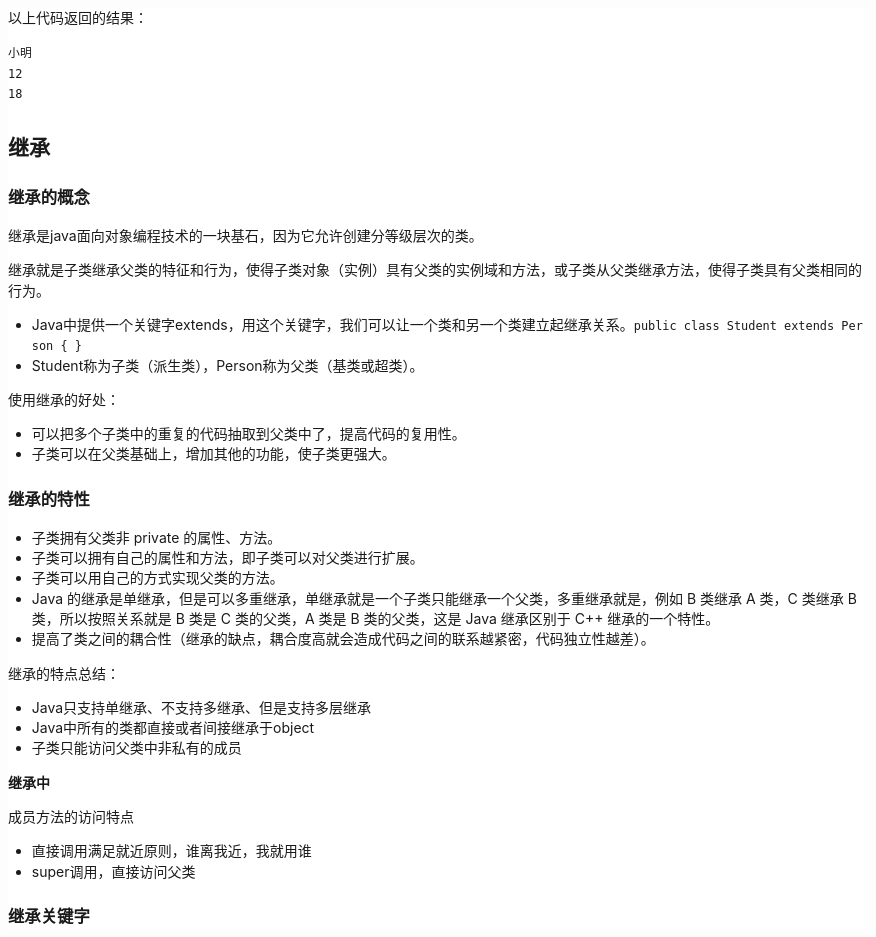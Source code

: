 以上代码返回的结果：

```shell
小明
12
18
```





## 继承

### 继承的概念

继承是java面向对象编程技术的一块基石，因为它允许创建分等级层次的类。

继承就是子类继承父类的特征和行为，使得子类对象（实例）具有父类的实例域和方法，或子类从父类继承方法，使得子类具有父类相同的行为。



- Java中提供一个关键字extends，用这个关键字，我们可以让一个类和另一个类建立起继承关系。`public class Student extends Person { }`
- Student称为子类（派生类），Person称为父类（基类或超类）。



使用继承的好处：

- 可以把多个子类中的重复的代码抽取到父类中了，提高代码的复用性。
- 子类可以在父类基础上，增加其他的功能，使子类更强大。



### 继承的特性

- 子类拥有父类非 private 的属性、方法。
- 子类可以拥有自己的属性和方法，即子类可以对父类进行扩展。
- 子类可以用自己的方式实现父类的方法。
- Java 的继承是单继承，但是可以多重继承，单继承就是一个子类只能继承一个父类，多重继承就是，例如 B 类继承 A 类，C 类继承 B 类，所以按照关系就是 B 类是 C 类的父类，A 类是 B 类的父类，这是 Java 继承区别于 C++ 继承的一个特性。
- 提高了类之间的耦合性（继承的缺点，耦合度高就会造成代码之间的联系越紧密，代码独立性越差）。



继承的特点总结：

- Java只支持单继承、不支持多继承、但是支持多层继承
- Java中所有的类都直接或者间接继承于object
- 子类只能访问父类中非私有的成员



**继承中**

成员方法的访问特点

- 直接调用满足就近原则，谁离我近，我就用谁
- super调用，直接访问父类



### 继承关键字
